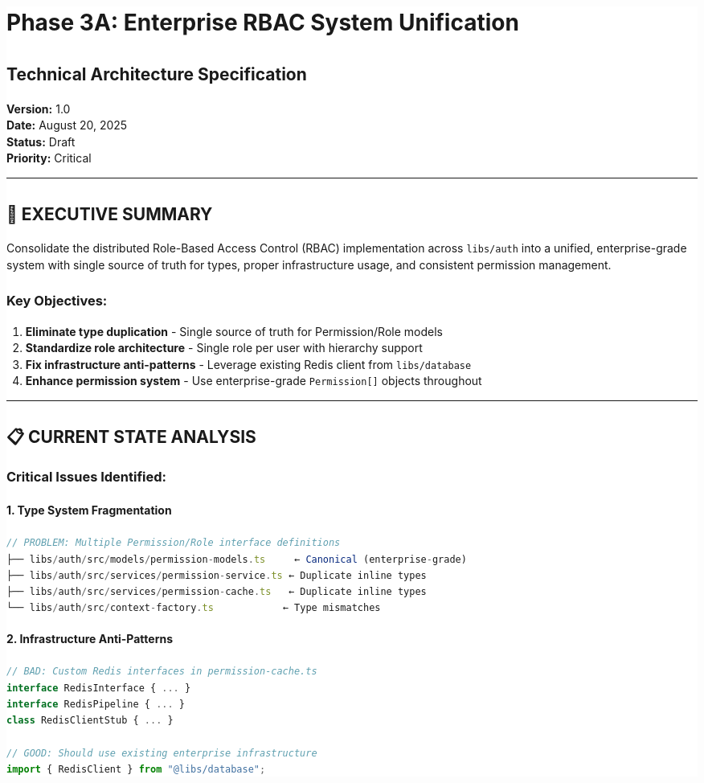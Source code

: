 # Phase 3A: Enterprise RBAC System Unification

## Technical Architecture Specification

**Version:** 1.0  
**Date:** August 20, 2025  
**Status:** Draft  
**Priority:** Critical

---

## 🎯 **EXECUTIVE SUMMARY**

Consolidate the distributed Role-Based Access Control (RBAC) implementation across `libs/auth` into a unified, enterprise-grade system with single source of truth for types, proper infrastructure usage, and consistent permission management.

### **Key Objectives:**

1. **Eliminate type duplication** - Single source of truth for Permission/Role models
2. **Standardize role architecture** - Single role per user with hierarchy support
3. **Fix infrastructure anti-patterns** - Leverage existing Redis client from `libs/database`
4. **Enhance permission system** - Use enterprise-grade `Permission[]` objects throughout

---

## 📋 **CURRENT STATE ANALYSIS**

### **Critical Issues Identified:**

#### **1. Type System Fragmentation**

```typescript
// PROBLEM: Multiple Permission/Role interface definitions
├── libs/auth/src/models/permission-models.ts     ← Canonical (enterprise-grade)
├── libs/auth/src/services/permission-service.ts ← Duplicate inline types
├── libs/auth/src/services/permission-cache.ts   ← Duplicate inline types
└── libs/auth/src/context-factory.ts            ← Type mismatches
```

#### **2. Infrastructure Anti-Patterns**

```typescript
// BAD: Custom Redis interfaces in permission-cache.ts
interface RedisInterface { ... }
interface RedisPipeline { ... }
class RedisClientStub { ... }

// GOOD: Should use existing enterprise infrastructure
import { RedisClient } from "@libs/database";
```
